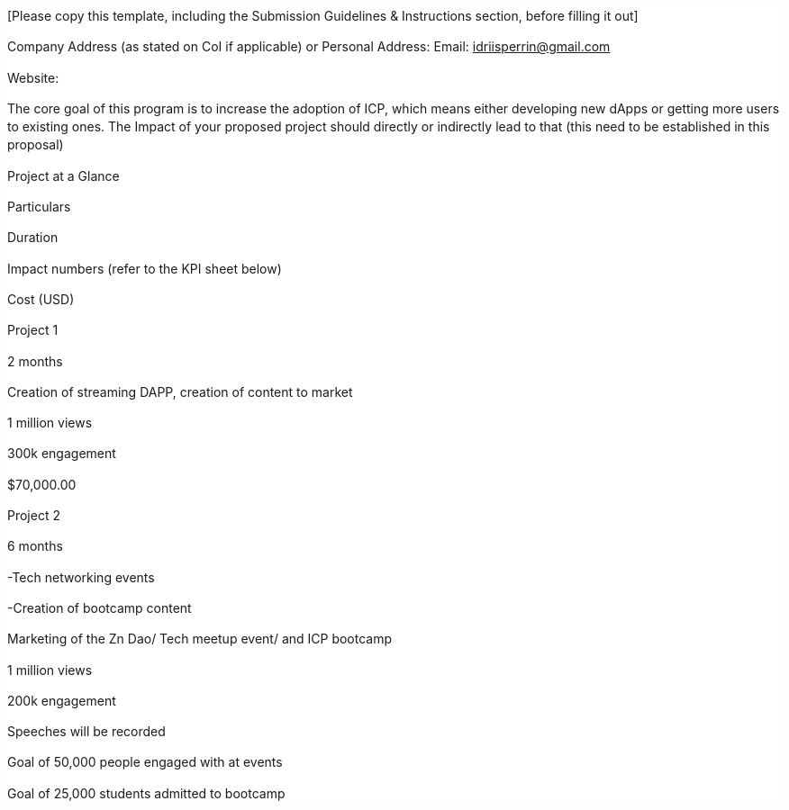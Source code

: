 [Please copy this template, including the Submission Guidelines & Instructions section, before filling it out] 

 

<Zn Dao> 
 
 

Company Address (as stated on CoI if applicable) or Personal Address: 
Email: idriisperrin@gmail.com  

Website:  

 

The core goal of this program is to increase the adoption of ICP, which means either developing new dApps or getting more users to existing ones. The Impact of your proposed project should directly or indirectly lead to that (this need to be established in this proposal) 

 

Project at a Glance 

 

Particulars 

Duration 

Impact numbers (refer to the KPI sheet below) 

Cost (USD) 

Project 1 

2 months 

Creation of streaming DAPP, creation of content to market 

1 million views 

300k engagement 

  

 

$70,000.00 

Project 2 

6 months 

-Tech networking events  

-Creation of bootcamp content 

Marketing of the Zn Dao/ Tech meetup event/ and ICP bootcamp 

1 million views 

200k engagement 

Speeches will be recorded 

Goal of 50,000 people engaged with at events 

Goal of 25,000 students admitted to bootcamp 
